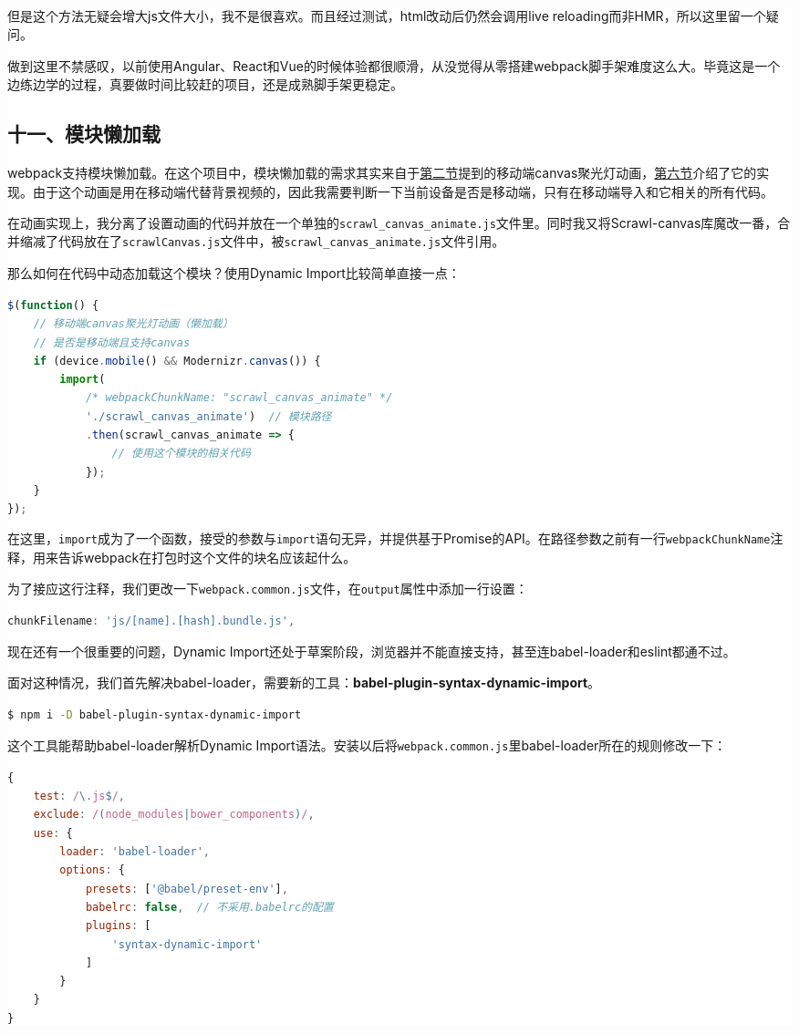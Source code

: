 但是这个方法无疑会增大js文件大小，我不是很喜欢。而且经过测试，html改动后仍然会调用live reloading而非HMR，所以这里留一个疑问。  

做到这里不禁感叹，以前使用Angular、React和Vue的时候体验都很顺滑，从没觉得从零搭建webpack脚手架难度这么大。毕竟这是一个边练边学的过程，真要做时间比较赶的项目，还是成熟脚手架更稳定。  

## 十一、模块懒加载
webpack支持模块懒加载。在这个项目中，模块懒加载的需求其实来自于[第二节](#二响应式设计)提到的移动端canvas聚光灯动画，[第六节](#六Canvas动画部分)介绍了它的实现。由于这个动画是用在移动端代替背景视频的，因此我需要判断一下当前设备是否是移动端，只有在移动端导入和它相关的所有代码。  

在动画实现上，我分离了设置动画的代码并放在一个单独的`scrawl_canvas_animate.js`文件里。同时我又将Scrawl-canvas库魔改一番，合并缩减了代码放在了`scrawlCanvas.js`文件中，被`scrawl_canvas_animate.js`文件引用。  

那么如何在代码中动态加载这个模块？使用Dynamic Import比较简单直接一点：  
```js
$(function() {
    // 移动端canvas聚光灯动画（懒加载）
    // 是否是移动端且支持canvas
    if (device.mobile() && Modernizr.canvas()) {
        import(
            /* webpackChunkName: "scrawl_canvas_animate" */
            './scrawl_canvas_animate')  // 模块路径
            .then(scrawl_canvas_animate => {
                // 使用这个模块的相关代码
            });
    }
});
```

在这里，`import`成为了一个函数，接受的参数与`import`语句无异，并提供基于Promise的API。在路径参数之前有一行`webpackChunkName`注释，用来告诉webpack在打包时这个文件的块名应该起什么。  

为了接应这行注释，我们更改一下`webpack.common.js`文件，在`output`属性中添加一行设置：  
```js
chunkFilename: 'js/[name].[hash].bundle.js',
```

现在还有一个很重要的问题，Dynamic Import还处于草案阶段，浏览器并不能直接支持，甚至连babel-loader和eslint都通不过。  

面对这种情况，我们首先解决babel-loader，需要新的工具：**babel-plugin-syntax-dynamic-import**。  
```sh
$ npm i -D babel-plugin-syntax-dynamic-import
```

这个工具能帮助babel-loader解析Dynamic Import语法。安装以后将`webpack.common.js`里babel-loader所在的规则修改一下：  
```js
{
    test: /\.js$/,
    exclude: /(node_modules|bower_components)/,
    use: {
        loader: 'babel-loader',
        options: {
            presets: ['@babel/preset-env'],
            babelrc: false,  // 不采用.babelrc的配置
            plugins: [
                'syntax-dynamic-import'
            ]
        }
    }
}
```
